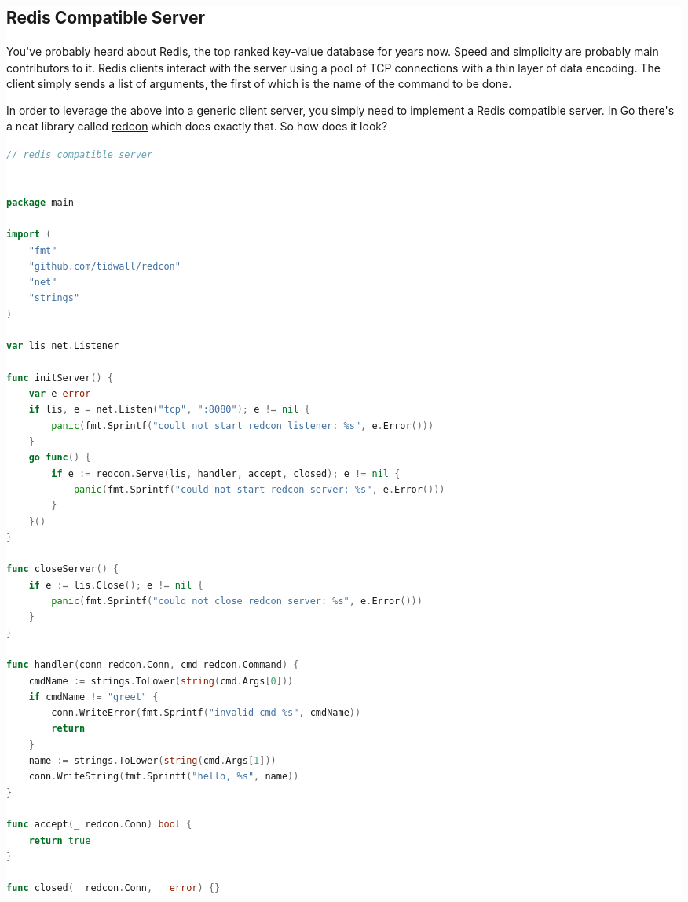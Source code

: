 ## Redis Compatible Server

You've probably heard about Redis, the [top ranked key-value database](https://db-engines.com/en/ranking) for years now. Speed and simplicity are probably main contributors to it. Redis clients interact with the server using a pool of TCP connections with a thin layer of data encoding. The client simply sends a list of arguments, the first of which is the name of the command to be done.

In order to leverage the above into a generic client server, you simply need to implement a Redis compatible server. In Go there's a neat library called [redcon](https://github.com/tidwall/redcon) which does exactly that. So how does it look?

```go
// redis compatible server


package main

import (
	"fmt"
	"github.com/tidwall/redcon"
	"net"
	"strings"
)

var lis net.Listener

func initServer() {
	var e error
	if lis, e = net.Listen("tcp", ":8080"); e != nil {
		panic(fmt.Sprintf("coult not start redcon listener: %s", e.Error()))
	}
	go func() {
		if e := redcon.Serve(lis, handler, accept, closed); e != nil {
			panic(fmt.Sprintf("could not start redcon server: %s", e.Error()))
		}
	}()
}

func closeServer() {
	if e := lis.Close(); e != nil {
		panic(fmt.Sprintf("could not close redcon server: %s", e.Error()))
	}
}

func handler(conn redcon.Conn, cmd redcon.Command) {
	cmdName := strings.ToLower(string(cmd.Args[0]))
	if cmdName != "greet" {
		conn.WriteError(fmt.Sprintf("invalid cmd %s", cmdName))
		return
	}
	name := strings.ToLower(string(cmd.Args[1]))
	conn.WriteString(fmt.Sprintf("hello, %s", name))
}

func accept(_ redcon.Conn) bool {
	return true
}

func closed(_ redcon.Conn, _ error) {}
```
